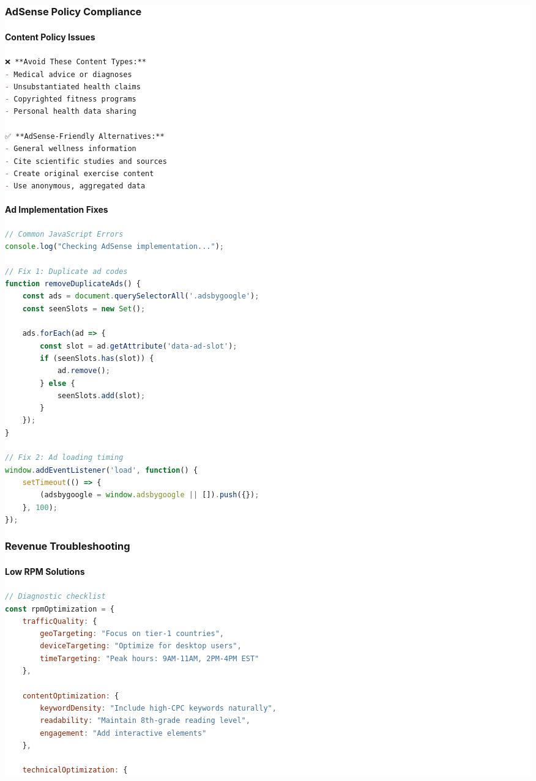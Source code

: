 ### AdSense Policy Compliance

#### Content Policy Issues
```markdown
❌ **Avoid These Content Types:**
- Medical advice or diagnoses
- Unsubstantiated health claims
- Copyrighted fitness programs
- Personal health data sharing

✅ **AdSense-Friendly Alternatives:**
- General wellness information
- Cite scientific studies and sources
- Create original exercise content
- Use anonymous, aggregated data
```

#### Ad Implementation Fixes
```javascript
// Common JavaScript Errors
console.log("Checking AdSense implementation...");

// Fix 1: Duplicate ad codes
function removeDuplicateAds() {
    const ads = document.querySelectorAll('.adsbygoogle');
    const seenSlots = new Set();
    
    ads.forEach(ad => {
        const slot = ad.getAttribute('data-ad-slot');
        if (seenSlots.has(slot)) {
            ad.remove();
        } else {
            seenSlots.add(slot);
        }
    });
}

// Fix 2: Ad loading timing
window.addEventListener('load', function() {
    setTimeout(() => {
        (adsbygoogle = window.adsbygoogle || []).push({});
    }, 100);
});
```

### Revenue Troubleshooting

#### Low RPM Solutions
```javascript
// Diagnostic checklist
const rpmOptimization = {
    trafficQuality: {
        geoTargeting: "Focus on tier-1 countries",
        deviceTargeting: "Optimize for desktop users",
        timeTargeting: "Peak hours: 9AM-11AM, 2PM-4PM EST"
    },
    
    contentOptimization: {
        keywordDensity: "Include high-CPC keywords naturally",
        readability: "Maintain 8th-grade reading level",
        engagement: "Add interactive elements"
    },
    
    technicalOptimization: {
```